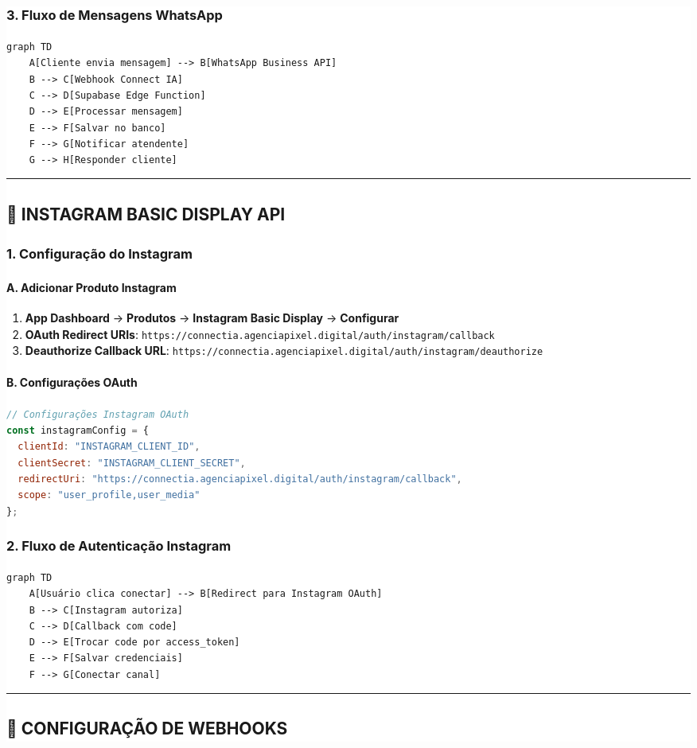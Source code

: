 ### **3. Fluxo de Mensagens WhatsApp**

```mermaid
graph TD
    A[Cliente envia mensagem] --> B[WhatsApp Business API]
    B --> C[Webhook Connect IA]
    C --> D[Supabase Edge Function]
    D --> E[Processar mensagem]
    E --> F[Salvar no banco]
    F --> G[Notificar atendente]
    G --> H[Responder cliente]
```

---

## 📸 **INSTAGRAM BASIC DISPLAY API**

### **1. Configuração do Instagram**

#### **A. Adicionar Produto Instagram**
1. **App Dashboard** → **Produtos** → **Instagram Basic Display** → **Configurar**
2. **OAuth Redirect URIs**: `https://connectia.agenciapixel.digital/auth/instagram/callback`
3. **Deauthorize Callback URL**: `https://connectia.agenciapixel.digital/auth/instagram/deauthorize`

#### **B. Configurações OAuth**

```javascript
// Configurações Instagram OAuth
const instagramConfig = {
  clientId: "INSTAGRAM_CLIENT_ID",
  clientSecret: "INSTAGRAM_CLIENT_SECRET",
  redirectUri: "https://connectia.agenciapixel.digital/auth/instagram/callback",
  scope: "user_profile,user_media"
};
```

### **2. Fluxo de Autenticação Instagram**

```mermaid
graph TD
    A[Usuário clica conectar] --> B[Redirect para Instagram OAuth]
    B --> C[Instagram autoriza]
    C --> D[Callback com code]
    D --> E[Trocar code por access_token]
    E --> F[Salvar credenciais]
    F --> G[Conectar canal]
```

---

## 🔗 **CONFIGURAÇÃO DE WEBHOOKS**

